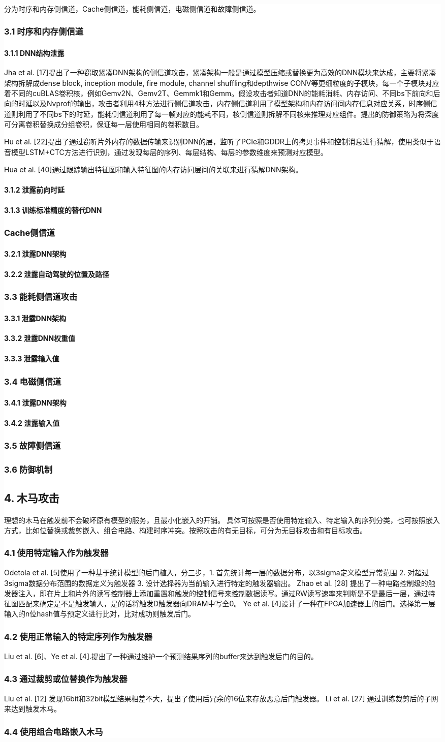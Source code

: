 分为时序和内存侧信道，Cache侧信道，能耗侧信道，电磁侧信道和故障侧信道。

### 3.1 时序和内存侧信道

#### 3.1.1 DNN结构泄露
Jha et al. [17]提出了一种窃取紧凑DNN架构的侧信道攻击，紧凑架构一般是通过模型压缩或替换更为高效的DNN模块来达成，主要将紧凑架构拆解成dense block, inception module, fire module, channel shuffling和depthwise CONV等更细粒度的子模块，每一个子模块对应着不同的cuBLAS卷积核，例如Gemv2N、Gemv2T、Gemmk1和Gemm。假设攻击者知道DNN的能耗消耗、内存访问、不同bs下前向和后向的时延以及Nvprof的输出，攻击者利用4种方法进行侧信道攻击，内存侧信道利用了模型架构和内存访问间内存信息对应关系，时序侧信道则利用了不同bs下的时延，能耗侧信道利用了每一帧对应的能耗不同，核侧信道则拆解不同核来推理对应组件。提出的防御策略为将深度可分离卷积替换成分组卷积，保证每一层使用相同的卷积数目。

Hu et al. [22]提出了通过窃听片外内存的数据传输来识别DNN的层，监听了PCIe和GDDR上的拷贝事件和控制消息进行猜解，使用类似于语音模型LSTM+CTC方法进行识别，通过发现每层的序列、每层结构、每层的参数维度来预测对应模型。

Hua et al. [40]通过跟踪输出特征图和输入特征图的内存访问层间的关联来进行猜解DNN架构。

#### 3.1.2 泄露前向时延

#### 3.1.3 训练标准精度的替代DNN

### Cache侧信道

#### 3.2.1 泄露DNN架构

#### 3.2.2 泄露自动驾驶的位置及路径

### 3.3 能耗侧信道攻击

#### 3.3.1 泄露DNN架构

#### 3.3.2 泄露DNN权重值

#### 3.3.3 泄露输入值

### 3.4 电磁侧信道

#### 3.4.1 泄露DNN架构

#### 3.4.2 泄露输入值

### 3.5 故障侧信道

### 3.6 防御机制


## 4. 木马攻击
理想的木马在触发前不会破坏原有模型的服务，且最小化嵌入的开销。
具体可按照是否使用特定输入、特定输入的序列分类，也可按照嵌入方式，比如位替换或裁剪嵌入、组合电路、构建时序冲突。按照攻击的有无目标，可分为无目标攻击和有目标攻击。
### 4.1 使用特定输入作为触发器
Odetola et al. [5]使用了一种基于统计模型的后门植入，分三步，1. 首先统计每一层的数据分布，以3sigma定义模型异常范围 2. 对超过3sigma数据分布范围的数据定义为触发器 3. 设计选择器为当前输入进行特定的触发器输出。
Zhao et al. [28] 提出了一种电路控制级的触发器注入，即在片上和片外的读写控制器上添加重置和触发的控制信号来控制数据读写。通过RW读写速率来判断是不是最后一层，通过特征图匹配来确定是不是触发输入，是的话将触发D触发器向DRAM中写全0。
Ye et al. [4]设计了一种在FPGA加速器上的后门。选择第一层输入的n位hash值与预定义进行比对，比对成功则触发后门。
### 4.2 使用正常输入的特定序列作为触发器
Liu et al. [6]、Ye et al. [4].提出了一种通过维护一个预测结果序列的buffer来达到触发后门的目的。
### 4.3 通过裁剪或位替换作为触发器
Liu et al. [12] 发现16bit和32bit模型结果相差不大，提出了使用后冗余的16位来存放恶意后门触发器。
Li et al. [27] 通过训练裁剪后的子网来达到触发木马。
### 4.4 使用组合电路嵌入木马